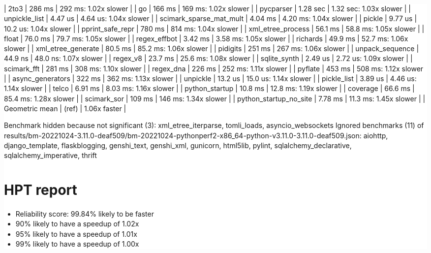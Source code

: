 | 2to3                       | 286 ms                                                       | 292 ms: 1.02x slower                                                         |
| go                         | 166 ms                                                       | 169 ms: 1.02x slower                                                         |
| pycparser                  | 1.28 sec                                                     | 1.32 sec: 1.03x slower                                                       |
| unpickle_list              | 4.47 us                                                      | 4.64 us: 1.04x slower                                                        |
| scimark_sparse_mat_mult    | 4.04 ms                                                      | 4.20 ms: 1.04x slower                                                        |
| pickle                     | 9.77 us                                                      | 10.2 us: 1.04x slower                                                        |
| pprint_safe_repr           | 780 ms                                                       | 814 ms: 1.04x slower                                                         |
| xml_etree_process          | 56.1 ms                                                      | 58.8 ms: 1.05x slower                                                        |
| float                      | 76.0 ms                                                      | 79.7 ms: 1.05x slower                                                        |
| regex_effbot               | 3.42 ms                                                      | 3.58 ms: 1.05x slower                                                        |
| richards                   | 49.9 ms                                                      | 52.7 ms: 1.06x slower                                                        |
| xml_etree_generate         | 80.5 ms                                                      | 85.2 ms: 1.06x slower                                                        |
| pidigits                   | 251 ms                                                       | 267 ms: 1.06x slower                                                         |
| unpack_sequence            | 44.9 ns                                                      | 48.0 ns: 1.07x slower                                                        |
| regex_v8                   | 23.7 ms                                                      | 25.6 ms: 1.08x slower                                                        |
| sqlite_synth               | 2.49 us                                                      | 2.72 us: 1.09x slower                                                        |
| scimark_fft                | 281 ms                                                       | 308 ms: 1.10x slower                                                         |
| regex_dna                  | 226 ms                                                       | 252 ms: 1.11x slower                                                         |
| pyflate                    | 453 ms                                                       | 508 ms: 1.12x slower                                                         |
| async_generators           | 322 ms                                                       | 362 ms: 1.13x slower                                                         |
| unpickle                   | 13.2 us                                                      | 15.0 us: 1.14x slower                                                        |
| pickle_list                | 3.89 us                                                      | 4.46 us: 1.14x slower                                                        |
| telco                      | 6.91 ms                                                      | 8.03 ms: 1.16x slower                                                        |
| python_startup             | 10.8 ms                                                      | 12.8 ms: 1.19x slower                                                        |
| coverage                   | 66.6 ms                                                      | 85.4 ms: 1.28x slower                                                        |
| scimark_sor                | 109 ms                                                       | 146 ms: 1.34x slower                                                         |
| python_startup_no_site     | 7.78 ms                                                      | 11.3 ms: 1.45x slower                                                        |
| Geometric mean             | (ref)                                                        | 1.06x faster                                                                 |

Benchmark hidden because not significant (3): xml_etree_iterparse, tomli_loads, asyncio_websockets
Ignored benchmarks (11) of results/bm-20221024-3.11.0-deaf509/bm-20221024-pythonperf2-x86_64-python-v3.11.0-3.11.0-deaf509.json: aiohttp, django_template, flaskblogging, genshi_text, genshi_xml, gunicorn, html5lib, pylint, sqlalchemy_declarative, sqlalchemy_imperative, thrift


# HPT report

- Reliability score: 99.84% likely to be faster
- 90% likely to have a speedup of 1.02x
- 95% likely to have a speedup of 1.01x
- 99% likely to have a speedup of 1.00x
